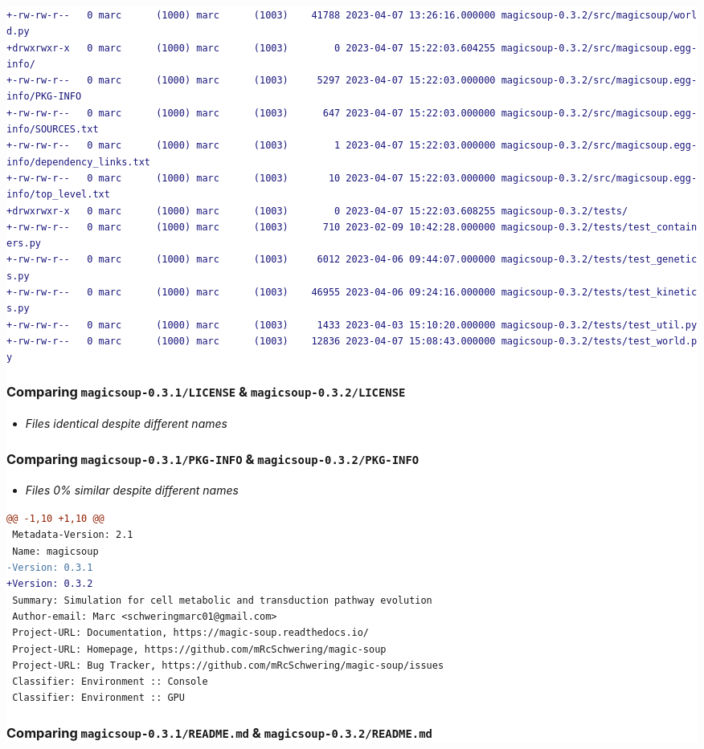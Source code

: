```diff
+-rw-rw-r--   0 marc      (1000) marc      (1003)    41788 2023-04-07 13:26:16.000000 magicsoup-0.3.2/src/magicsoup/world.py
+drwxrwxr-x   0 marc      (1000) marc      (1003)        0 2023-04-07 15:22:03.604255 magicsoup-0.3.2/src/magicsoup.egg-info/
+-rw-rw-r--   0 marc      (1000) marc      (1003)     5297 2023-04-07 15:22:03.000000 magicsoup-0.3.2/src/magicsoup.egg-info/PKG-INFO
+-rw-rw-r--   0 marc      (1000) marc      (1003)      647 2023-04-07 15:22:03.000000 magicsoup-0.3.2/src/magicsoup.egg-info/SOURCES.txt
+-rw-rw-r--   0 marc      (1000) marc      (1003)        1 2023-04-07 15:22:03.000000 magicsoup-0.3.2/src/magicsoup.egg-info/dependency_links.txt
+-rw-rw-r--   0 marc      (1000) marc      (1003)       10 2023-04-07 15:22:03.000000 magicsoup-0.3.2/src/magicsoup.egg-info/top_level.txt
+drwxrwxr-x   0 marc      (1000) marc      (1003)        0 2023-04-07 15:22:03.608255 magicsoup-0.3.2/tests/
+-rw-rw-r--   0 marc      (1000) marc      (1003)      710 2023-02-09 10:42:28.000000 magicsoup-0.3.2/tests/test_containers.py
+-rw-rw-r--   0 marc      (1000) marc      (1003)     6012 2023-04-06 09:44:07.000000 magicsoup-0.3.2/tests/test_genetics.py
+-rw-rw-r--   0 marc      (1000) marc      (1003)    46955 2023-04-06 09:24:16.000000 magicsoup-0.3.2/tests/test_kinetics.py
+-rw-rw-r--   0 marc      (1000) marc      (1003)     1433 2023-04-03 15:10:20.000000 magicsoup-0.3.2/tests/test_util.py
+-rw-rw-r--   0 marc      (1000) marc      (1003)    12836 2023-04-07 15:08:43.000000 magicsoup-0.3.2/tests/test_world.py
```

### Comparing `magicsoup-0.3.1/LICENSE` & `magicsoup-0.3.2/LICENSE`

 * *Files identical despite different names*

### Comparing `magicsoup-0.3.1/PKG-INFO` & `magicsoup-0.3.2/PKG-INFO`

 * *Files 0% similar despite different names*

```diff
@@ -1,10 +1,10 @@
 Metadata-Version: 2.1
 Name: magicsoup
-Version: 0.3.1
+Version: 0.3.2
 Summary: Simulation for cell metabolic and transduction pathway evolution
 Author-email: Marc <schweringmarc01@gmail.com>
 Project-URL: Documentation, https://magic-soup.readthedocs.io/
 Project-URL: Homepage, https://github.com/mRcSchwering/magic-soup
 Project-URL: Bug Tracker, https://github.com/mRcSchwering/magic-soup/issues
 Classifier: Environment :: Console
 Classifier: Environment :: GPU
```

### Comparing `magicsoup-0.3.1/README.md` & `magicsoup-0.3.2/README.md`
